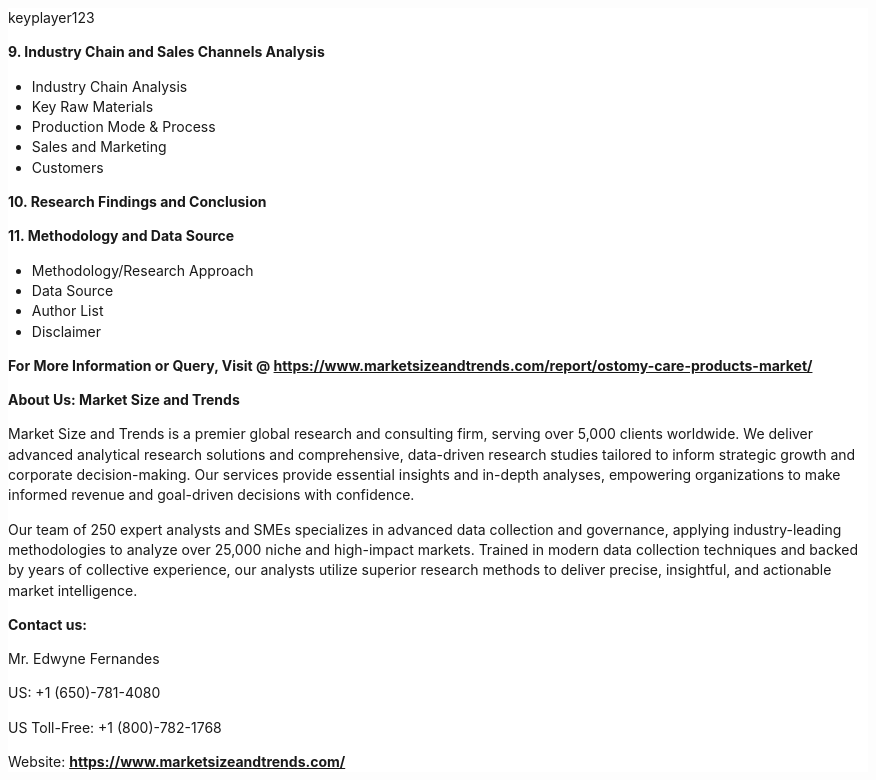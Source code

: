 keyplayer123</strong></p><p><strong>9. Industry Chain and Sales Channels Analysis</strong></p><ul><li>Industry Chain Analysis</li><li>Key Raw Materials</li><li>Production Mode &amp; Process</li><li>Sales and Marketing</li><li>Customers</li></ul><p><strong>10. Research Findings and Conclusion</strong></p><p><strong>11. Methodology and Data Source</strong></p><ul><li>Methodology/Research Approach</li><li>Data Source</li><li>Author List</li><li>Disclaimer</li></ul></p><p><strong>For More Information or Query, Visit @ <a href="https://www.marketsizeandtrends.com/report/ostomy-care-products-market/">https://www.marketsizeandtrends.com/report/ostomy-care-products-market/</a></strong></p><p><strong>About Us: Market Size and Trends</strong></p><p>Market Size and Trends is a premier global research and consulting firm, serving over 5,000 clients worldwide. We deliver advanced analytical research solutions and comprehensive, data-driven research studies tailored to inform strategic growth and corporate decision-making. Our services provide essential insights and in-depth analyses, empowering organizations to make informed revenue and goal-driven decisions with confidence.</p><p>Our team of 250 expert analysts and SMEs specializes in advanced data collection and governance, applying industry-leading methodologies to analyze over 25,000 niche and high-impact markets. Trained in modern data collection techniques and backed by years of collective experience, our analysts utilize superior research methods to deliver precise, insightful, and actionable market intelligence.</p><p><strong>Contact us:</strong></p><p>Mr. Edwyne Fernandes</p><p>US: +1 (650)-781-4080</p><p>US Toll-Free: +1 (800)-782-1768</p><p>Website: <strong><a href="https://www.marketsizeandtrends.com/">https://www.marketsizeandtrends.com/</a></strong></p>
